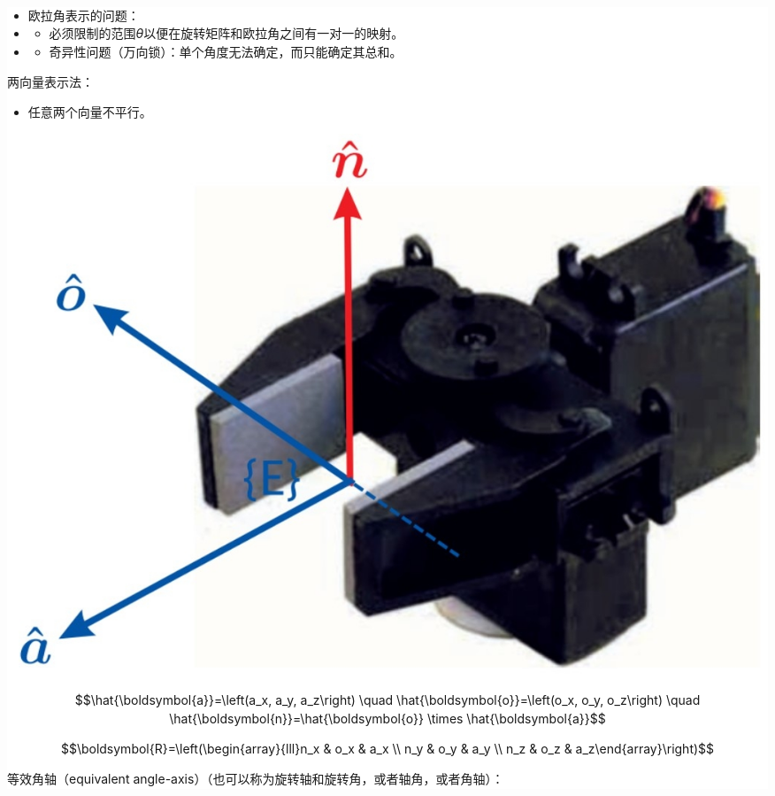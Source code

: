 - 欧拉角表示的问题：
- - 必须限制的范围$\theta$以便在旋转矩阵和欧拉角之间有一对一的映射。
- - 奇异性问题（万向锁）：单个角度无法确定，而只能确定其总和。

两向量表示法：

- 任意两个向量不平行。

![029795a216fc8c68afc3e972b9703bd7.png](../_resources/029795a216fc8c68afc3e972b9703bd7.png)

$$\hat{\boldsymbol{a}}=\left(a_x, a_y, a_z\right) \quad \hat{\boldsymbol{o}}=\left(o_x, o_y, o_z\right) \quad \hat{\boldsymbol{n}}=\hat{\boldsymbol{o}} \times \hat{\boldsymbol{a}}$$

$$\boldsymbol{R}=\left(\begin{array}{lll}n_x & o_x & a_x \\ n_y & o_y & a_y \\ n_z & o_z & a_z\end{array}\right)$$

等效角轴（equivalent angle-axis）（也可以称为旋转轴和旋转角，或者轴角，或者角轴）：

